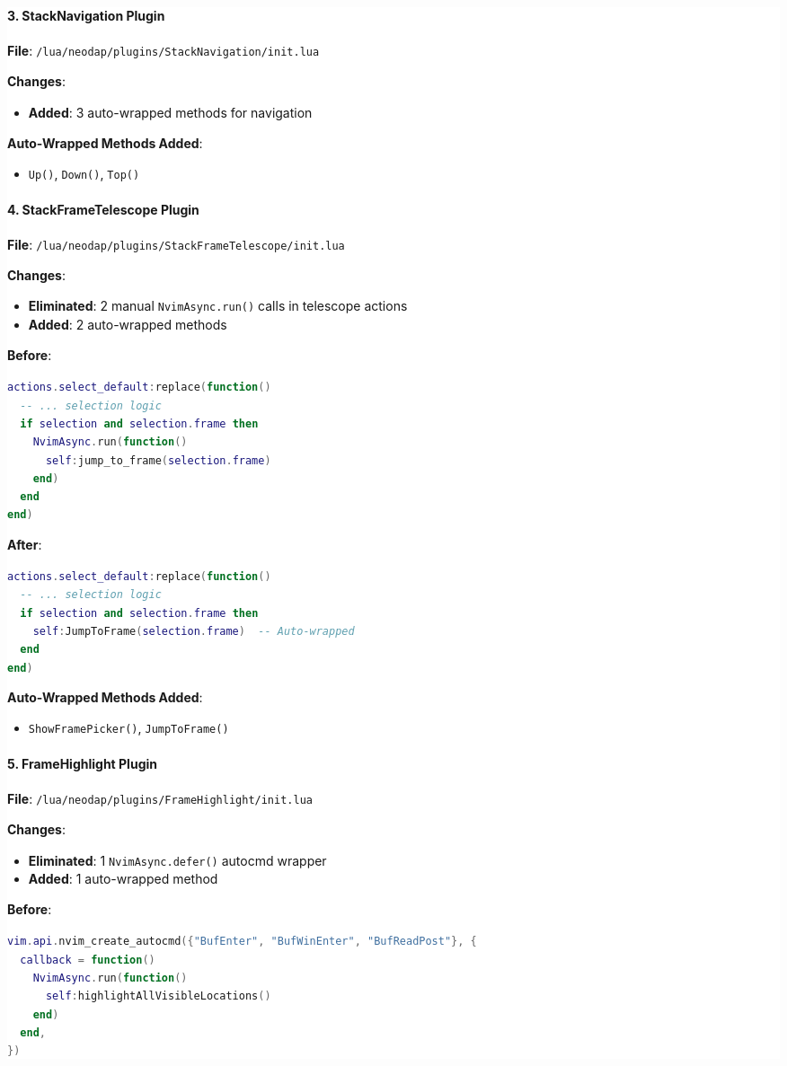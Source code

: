 #### 3. StackNavigation Plugin
**File**: `/lua/neodap/plugins/StackNavigation/init.lua`

**Changes**:
- **Added**: 3 auto-wrapped methods for navigation

**Auto-Wrapped Methods Added**:
- `Up()`, `Down()`, `Top()`

#### 4. StackFrameTelescope Plugin
**File**: `/lua/neodap/plugins/StackFrameTelescope/init.lua`

**Changes**:
- **Eliminated**: 2 manual `NvimAsync.run()` calls in telescope actions
- **Added**: 2 auto-wrapped methods

**Before**:
```lua
actions.select_default:replace(function()
  -- ... selection logic
  if selection and selection.frame then
    NvimAsync.run(function()
      self:jump_to_frame(selection.frame)
    end)
  end
end)
```

**After**:
```lua
actions.select_default:replace(function()
  -- ... selection logic
  if selection and selection.frame then
    self:JumpToFrame(selection.frame)  -- Auto-wrapped
  end
end)
```

**Auto-Wrapped Methods Added**:
- `ShowFramePicker()`, `JumpToFrame()`

#### 5. FrameHighlight Plugin
**File**: `/lua/neodap/plugins/FrameHighlight/init.lua`

**Changes**:
- **Eliminated**: 1 `NvimAsync.defer()` autocmd wrapper
- **Added**: 1 auto-wrapped method

**Before**:
```lua
vim.api.nvim_create_autocmd({"BufEnter", "BufWinEnter", "BufReadPost"}, {
  callback = function()
    NvimAsync.run(function()
      self:highlightAllVisibleLocations()
    end)
  end,
})
```
